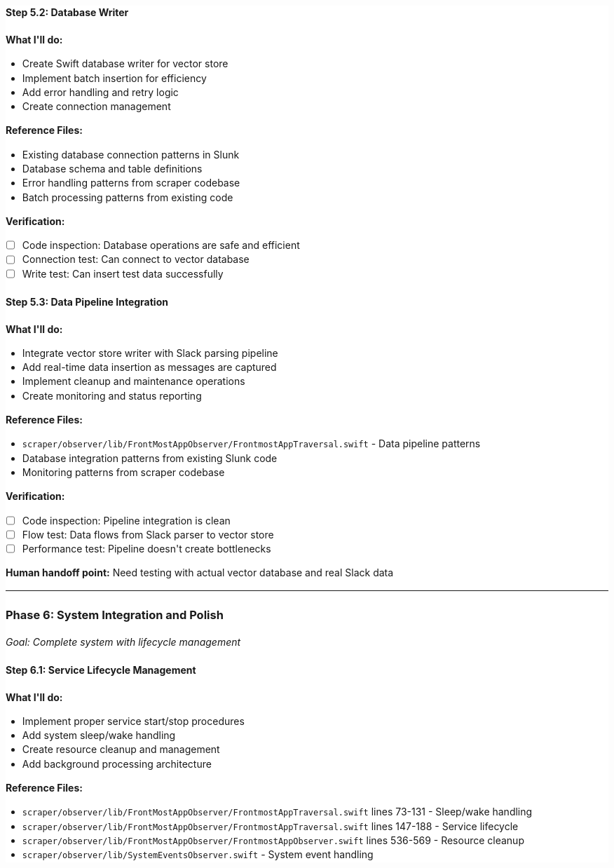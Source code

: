 #### Step 5.2: Database Writer
**What I'll do:**
- Create Swift database writer for vector store
- Implement batch insertion for efficiency
- Add error handling and retry logic
- Create connection management

**Reference Files:**
- Existing database connection patterns in Slunk
- Database schema and table definitions
- Error handling patterns from scraper codebase
- Batch processing patterns from existing code

**Verification:**
- [ ] Code inspection: Database operations are safe and efficient
- [ ] Connection test: Can connect to vector database
- [ ] Write test: Can insert test data successfully

#### Step 5.3: Data Pipeline Integration
**What I'll do:**
- Integrate vector store writer with Slack parsing pipeline
- Add real-time data insertion as messages are captured
- Implement cleanup and maintenance operations
- Create monitoring and status reporting

**Reference Files:**
- `scraper/observer/lib/FrontMostAppObserver/FrontmostAppTraversal.swift` - Data pipeline patterns
- Database integration patterns from existing Slunk code
- Monitoring patterns from scraper codebase

**Verification:**
- [ ] Code inspection: Pipeline integration is clean
- [ ] Flow test: Data flows from Slack parser to vector store
- [ ] Performance test: Pipeline doesn't create bottlenecks

**Human handoff point:** Need testing with actual vector database and real Slack data

---

### Phase 6: System Integration and Polish
*Goal: Complete system with lifecycle management*

#### Step 6.1: Service Lifecycle Management
**What I'll do:**
- Implement proper service start/stop procedures
- Add system sleep/wake handling
- Create resource cleanup and management
- Add background processing architecture

**Reference Files:**
- `scraper/observer/lib/FrontMostAppObserver/FrontmostAppTraversal.swift` lines 73-131 - Sleep/wake handling
- `scraper/observer/lib/FrontMostAppObserver/FrontmostAppTraversal.swift` lines 147-188 - Service lifecycle
- `scraper/observer/lib/FrontMostAppObserver/FrontmostAppObserver.swift` lines 536-569 - Resource cleanup
- `scraper/observer/lib/SystemEventsObserver.swift` - System event handling
